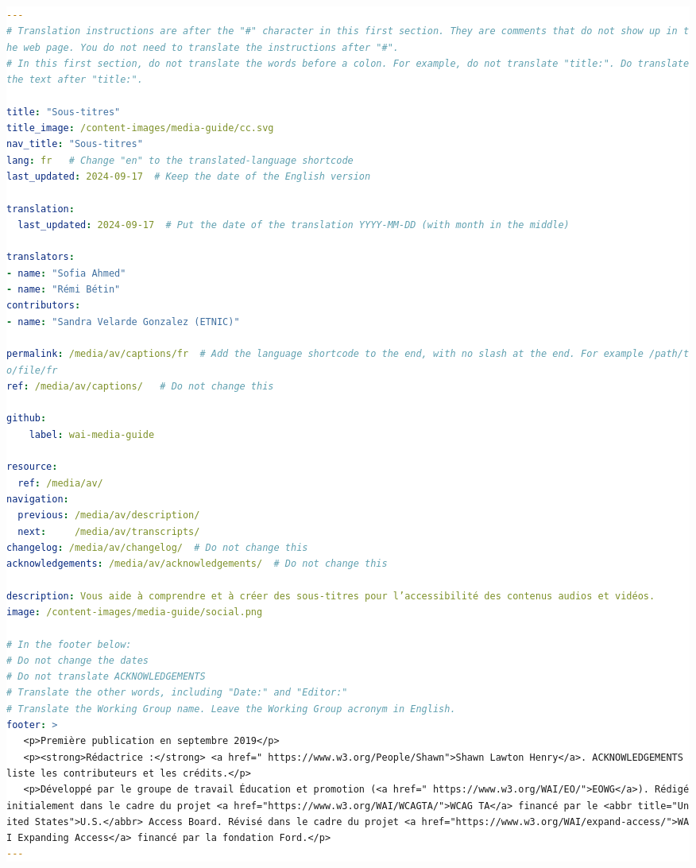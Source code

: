 ```yaml
---
# Translation instructions are after the "#" character in this first section. They are comments that do not show up in the web page. You do not need to translate the instructions after "#".
# In this first section, do not translate the words before a colon. For example, do not translate "title:". Do translate the text after "title:".

title: "Sous-titres"
title_image: /content-images/media-guide/cc.svg
nav_title: "Sous-titres"
lang: fr   # Change "en" to the translated-language shortcode
last_updated: 2024-09-17  # Keep the date of the English version

translation:
  last_updated: 2024-09-17  # Put the date of the translation YYYY-MM-DD (with month in the middle)

translators:
- name: "Sofia Ahmed"
- name: "Rémi Bétin"
contributors:
- name: "Sandra Velarde Gonzalez (ETNIC)"

permalink: /media/av/captions/fr  # Add the language shortcode to the end, with no slash at the end. For example /path/to/file/fr
ref: /media/av/captions/   # Do not change this

github:
    label: wai-media-guide

resource:
  ref: /media/av/
navigation:
  previous: /media/av/description/
  next:     /media/av/transcripts/
changelog: /media/av/changelog/  # Do not change this
acknowledgements: /media/av/acknowledgements/  # Do not change this

description: Vous aide à comprendre et à créer des sous-titres pour l’accessibilité des contenus audios et vidéos.
image: /content-images/media-guide/social.png

# In the footer below:
# Do not change the dates
# Do not translate ACKNOWLEDGEMENTS
# Translate the other words, including "Date:" and "Editor:"
# Translate the Working Group name. Leave the Working Group acronym in English.
footer: >
   <p>Première publication en septembre 2019</p>
   <p><strong>Rédactrice :</strong> <a href=" https://www.w3.org/People/Shawn">Shawn Lawton Henry</a>. ACKNOWLEDGEMENTS liste les contributeurs et les crédits.</p>
   <p>Développé par le groupe de travail Éducation et promotion (<a href=" https://www.w3.org/WAI/EO/">EOWG</a>). Rédigé initialement dans le cadre du projet <a href="https://www.w3.org/WAI/WCAGTA/">WCAG TA</a> financé par le <abbr title="United States">U.S.</abbr> Access Board. Révisé dans le cadre du projet <a href="https://www.w3.org/WAI/expand-access/">WAI Expanding Access</a> financé par la fondation Ford.</p>
---
```
